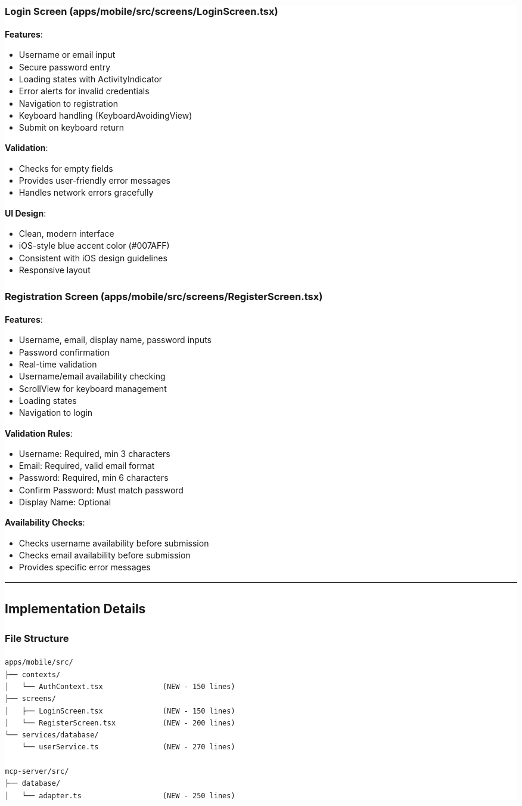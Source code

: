 ### Login Screen (apps/mobile/src/screens/LoginScreen.tsx)

**Features**:
- Username or email input
- Secure password entry
- Loading states with ActivityIndicator
- Error alerts for invalid credentials
- Navigation to registration
- Keyboard handling (KeyboardAvoidingView)
- Submit on keyboard return

**Validation**:
- Checks for empty fields
- Provides user-friendly error messages
- Handles network errors gracefully

**UI Design**:
- Clean, modern interface
- iOS-style blue accent color (#007AFF)
- Consistent with iOS design guidelines
- Responsive layout

### Registration Screen (apps/mobile/src/screens/RegisterScreen.tsx)

**Features**:
- Username, email, display name, password inputs
- Password confirmation
- Real-time validation
- Username/email availability checking
- ScrollView for keyboard management
- Loading states
- Navigation to login

**Validation Rules**:
- Username: Required, min 3 characters
- Email: Required, valid email format
- Password: Required, min 6 characters
- Confirm Password: Must match password
- Display Name: Optional

**Availability Checks**:
- Checks username availability before submission
- Checks email availability before submission
- Provides specific error messages

---

## Implementation Details

### File Structure

```
apps/mobile/src/
├── contexts/
│   └── AuthContext.tsx              (NEW - 150 lines)
├── screens/
│   ├── LoginScreen.tsx              (NEW - 150 lines)
│   └── RegisterScreen.tsx           (NEW - 200 lines)
└── services/database/
    └── userService.ts               (NEW - 270 lines)

mcp-server/src/
├── database/
│   └── adapter.ts                   (NEW - 250 lines)
```